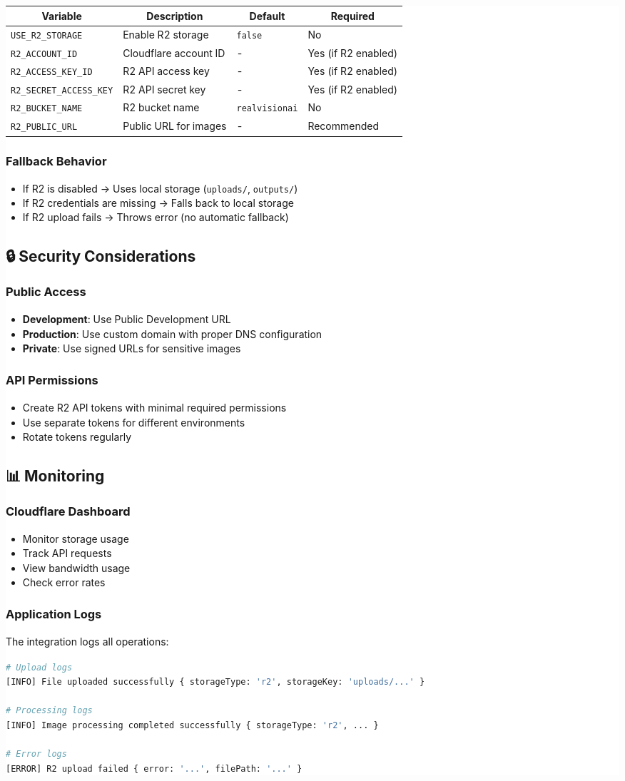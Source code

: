 | Variable | Description | Default | Required |
|----------|-------------|---------|----------|
| `USE_R2_STORAGE` | Enable R2 storage | `false` | No |
| `R2_ACCOUNT_ID` | Cloudflare account ID | - | Yes (if R2 enabled) |
| `R2_ACCESS_KEY_ID` | R2 API access key | - | Yes (if R2 enabled) |
| `R2_SECRET_ACCESS_KEY` | R2 API secret key | - | Yes (if R2 enabled) |
| `R2_BUCKET_NAME` | R2 bucket name | `realvisionai` | No |
| `R2_PUBLIC_URL` | Public URL for images | - | Recommended |

### Fallback Behavior
- If R2 is disabled → Uses local storage (`uploads/`, `outputs/`)
- If R2 credentials are missing → Falls back to local storage
- If R2 upload fails → Throws error (no automatic fallback)

## 🔒 Security Considerations

### Public Access
- **Development**: Use Public Development URL
- **Production**: Use custom domain with proper DNS configuration
- **Private**: Use signed URLs for sensitive images

### API Permissions
- Create R2 API tokens with minimal required permissions
- Use separate tokens for different environments
- Rotate tokens regularly

## 📊 Monitoring

### Cloudflare Dashboard
- Monitor storage usage
- Track API requests
- View bandwidth usage
- Check error rates

### Application Logs
The integration logs all operations:
```bash
# Upload logs
[INFO] File uploaded successfully { storageType: 'r2', storageKey: 'uploads/...' }

# Processing logs  
[INFO] Image processing completed successfully { storageType: 'r2', ... }

# Error logs
[ERROR] R2 upload failed { error: '...', filePath: '...' }
```
